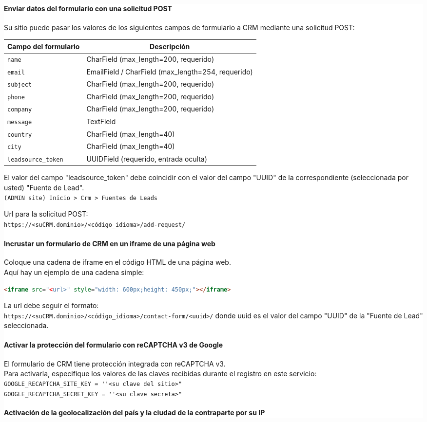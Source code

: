 #### Enviar datos del formulario con una solicitud POST

Su sitio puede pasar los valores de los siguientes campos de formulario a CRM mediante una solicitud POST:  

| Campo del formulario | Descripción                                        |
|----------------------|----------------------------------------------------|
| `name`               | CharField (max_length=200, requerido)              |
| `email`              | EmailField / CharField (max_length=254, requerido) |
| `subject`            | CharField (max_length=200, requerido)              |
| `phone`              | CharField (max_length=200, requerido)              |
| `company`            | CharField (max_length=200, requerido)              |
| `message`            | TextField                                          |
| `country`            | CharField (max_length=40)                          |
| `city`               | CharField (max_length=40)                          |
| `leadsource_token`   | UUIDField (requerido, entrada oculta)              |

El valor del campo "leadsource_token" debe coincidir con el valor del campo "UUID" de la correspondiente (seleccionada por usted) "Fuente de Lead".  
`(ADMIN site) Inicio > Crm > Fuentes de Leads`

Url para la solicitud POST:  
`https://<suCRM.dominio>/<código_idioma>/add-request/`

#### Incrustar un formulario de CRM en un iframe de una página web

Coloque una cadena de iframe en el código HTML de una página web.  
Aquí hay un ejemplo de una cadena simple:

```html
<iframe src="<url>" style="width: 600px;height: 450px;"></iframe>
```

La url debe seguir el formato:  
`https://<suCRM.dominio>/<código_idioma>/contact-form/<uuid>/`
donde uuid es el valor del campo "UUID" de la "Fuente de Lead" seleccionada.

#### Activar la protección del formulario con reCAPTCHA v3 de Google

El formulario de CRM tiene protección integrada con reCAPTCHA v3.  
Para activarla, especifique los valores de las claves recibidas durante el registro en este servicio:  
`GOOGLE_RECAPTCHA_SITE_KEY = ''<su clave del sitio>"`  
`GOOGLE_RECAPTCHA_SECRET_KEY = ''<su clave secreta>"`

#### Activación de la geolocalización del país y la ciudad de la contraparte por su IP
